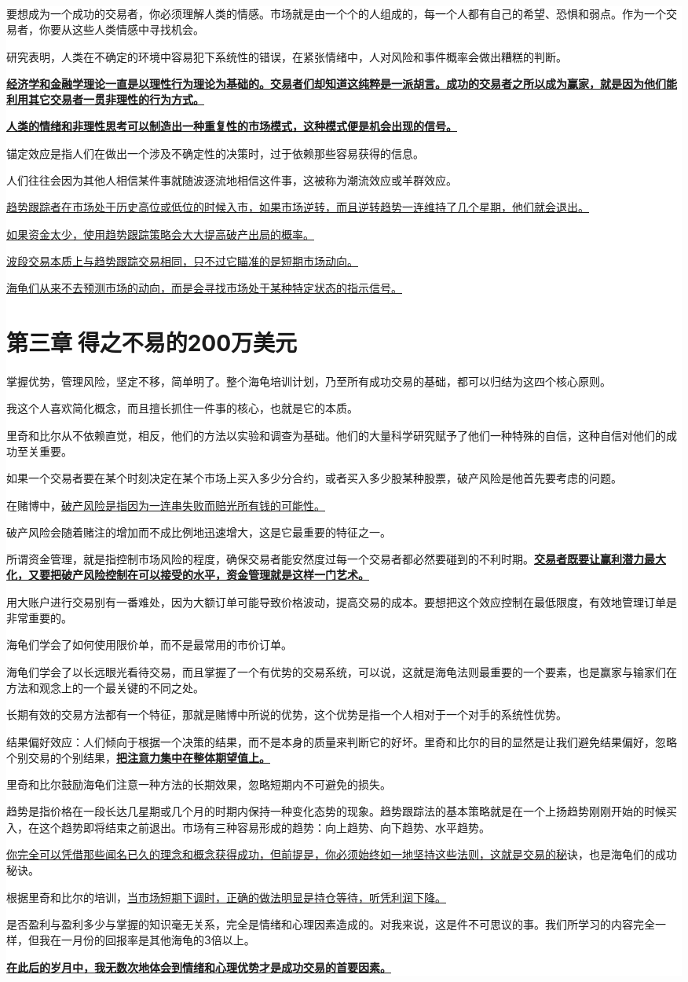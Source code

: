 要想成为一个成功的交易者，你必须理解人类的情感。市场就是由一个个的人组成的，每一个人都有自己的希望、恐惧和弱点。作为一个交易者，你要从这些人类情感中寻找机会。

研究表明，人类在不确定的环境中容易犯下系统性的错误，在紧张情绪中，人对风险和事件概率会做出糟糕的判断。

**<u>经济学和金融学理论一直是以理性行为理论为基础的。交易者们却知道这纯粹是一派胡言。成功的交易者之所以成为赢家，就是因为他们能利用其它交易者一贯非理性的行为方式。</u>**

**<u>人类的情绪和非理性思考可以制造出一种重复性的市场模式，这种模式便是机会出现的信号。</u>**

锚定效应是指人们在做出一个涉及不确定性的决策时，过于依赖那些容易获得的信息。

人们往往会因为其他人相信某件事就随波逐流地相信这件事，这被称为潮流效应或羊群效应。

<u>趋势跟踪者在市场处于历史高位或低位的时候入市，如果市场逆转，而且逆转趋势一连维持了几个星期，他们就会退出。</u>

<u>如果资金太少，使用趋势跟踪策略会大大提高破产出局的概率。</u>

<u>波段交易本质上与趋势跟踪交易相同，只不过它瞄准的是短期市场动向。</u>

<u>海龟们从来不去预测市场的动向，而是会寻找市场处于某种特定状态的指示信号。</u>




# 第三章 得之不易的200万美元
掌握优势，管理风险，坚定不移，简单明了。整个海龟培训计划，乃至所有成功交易的基础，都可以归结为这四个核心原则。

我这个人喜欢简化概念，而且擅长抓住一件事的核心，也就是它的本质。

里奇和比尔从不依赖直觉，相反，他们的方法以实验和调查为基础。他们的大量科学研究赋予了他们一种特殊的自信，这种自信对他们的成功至关重要。

如果一个交易者要在某个时刻决定在某个市场上买入多少分合约，或者买入多少股某种股票，破产风险是他首先要考虑的问题。

在赌博中，<u>破产风险是指因为一连串失败而赔光所有钱的可能性。</u>

破产风险会随着赌注的增加而不成比例地迅速增大，这是它最重要的特征之一。

所谓资金管理，就是指控制市场风险的程度，确保交易者能安然度过每一个交易者都必然要碰到的不利时期。**<u>交易者既要让赢利潜力最大化，又要把破产风险控制在可以接受的水平，资金管理就是这样一门艺术。</u>**

用大账户进行交易别有一番难处，因为大额订单可能导致价格波动，提高交易的成本。要想把这个效应控制在最低限度，有效地管理订单是非常重要的。

海龟们学会了如何使用限价单，而不是最常用的市价订单。

海龟们学会了以长远眼光看待交易，而且掌握了一个有优势的交易系统，可以说，这就是海龟法则最重要的一个要素，也是赢家与输家们在方法和观念上的一个最关键的不同之处。

长期有效的交易方法都有一个特征，那就是赌博中所说的优势，这个优势是指一个人相对于一个对手的系统性优势。

结果偏好效应：人们倾向于根据一个决策的结果，而不是本身的质量来判断它的好坏。里奇和比尔的目的显然是让我们避免结果偏好，忽略个别交易的个别结果，**<u>把注意力集中在整体期望值上。</u>**

里奇和比尔鼓励海龟们注意一种方法的长期效果，忽略短期内不可避免的损失。

趋势是指价格在一段长达几星期或几个月的时期内保持一种变化态势的现象。趋势跟踪法的基本策略就是在一个上扬趋势刚刚开始的时候买入，在这个趋势即将结束之前退出。市场有三种容易形成的趋势：向上趋势、向下趋势、水平趋势。

<u>你完全可以凭借那些闻名已久的理念和概念获得成功，但前提是，你必须始终如一地坚持这些法则，这就是交易的秘</u>诀，也是海龟们的成功秘诀。

根据里奇和比尔的培训，<u>当市场短期下调时，正确的做法明显是持仓等待，听凭利润下降。</u>

是否盈利与盈利多少与掌握的知识毫无关系，完全是情绪和心理因素造成的。对我来说，这是件不可思议的事。我们所学习的内容完全一样，但我在一月份的回报率是其他海龟的3倍以上。

**<u>在此后的岁月中，我无数次地体会到情绪和心理优势才是成功交易的首要因素。</u>**


